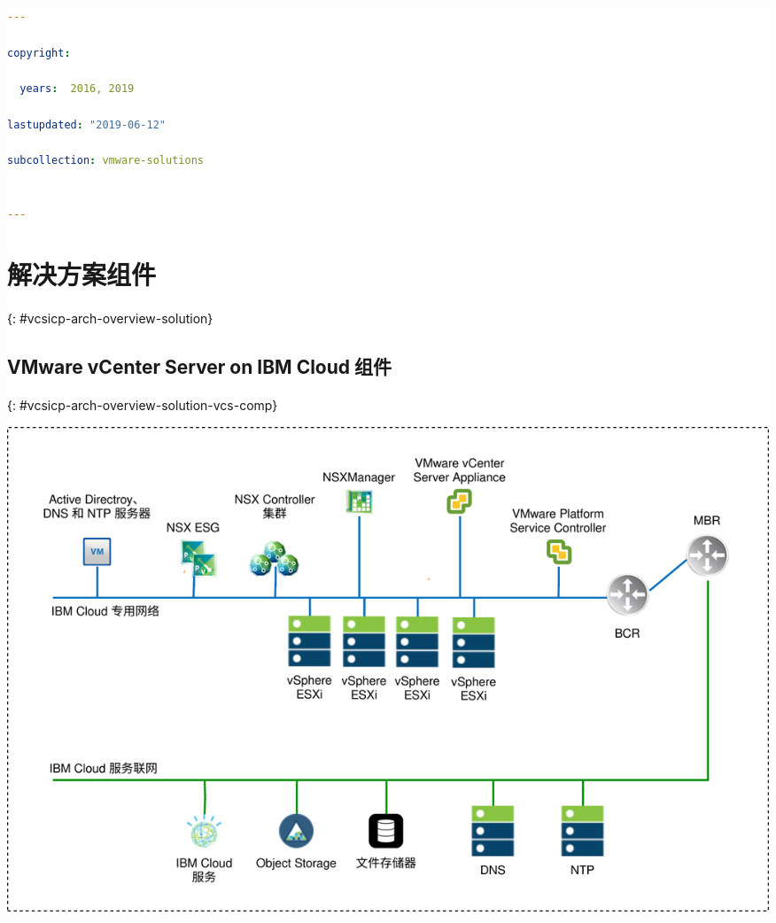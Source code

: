 ```yaml
---

copyright:

  years:  2016, 2019

lastupdated: "2019-06-12"

subcollection: vmware-solutions


---
```


# 解决方案组件
{: #vcsicp-arch-overview-solution}

## VMware vCenter Server on IBM Cloud 组件
{: #vcsicp-arch-overview-solution-vcs-comp}

![vCenter Server 环境](../../images/vcsicp-vcsenv.svg "vCenter Server 和 {{site.data.keyword.icpfull_notm}} 部署的物理结构")
